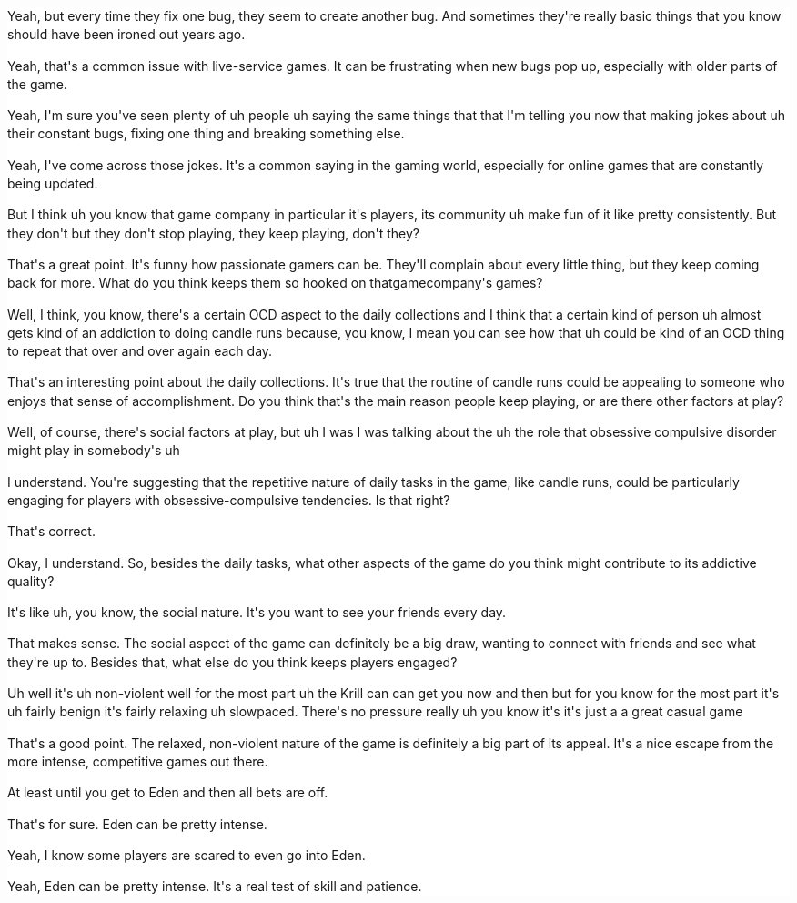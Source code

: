 Yeah, but every time they fix one bug, they seem to create another bug. And sometimes they're really basic things that you know should have been ironed out years ago.

Yeah, that's a common issue with live-service games. It can be frustrating when new bugs pop up, especially with older parts of the game.

Yeah, I'm sure you've seen plenty of uh people uh saying the same things that that I'm telling you now that making jokes about uh their constant bugs, fixing one thing and breaking something else.

Yeah, I've come across those jokes. It's a common saying in the gaming world, especially for online games that are constantly being updated.

But I think uh you know that game company in particular it's players, its community uh make fun of it like pretty consistently. But they don't but they don't stop playing, they keep playing, don't they?

That's a great point. It's funny how passionate gamers can be. They'll complain about every little thing, but they keep coming back for more. What do you think keeps them so hooked on thatgamecompany's games?

Well, I think, you know, there's a certain OCD aspect to the daily collections and I think that a certain kind of person uh almost gets kind of an addiction to doing candle runs because, you know, I mean you can see how that uh could be kind of an OCD thing to repeat that over and over again each day.

That's an interesting point about the daily collections. It's true that the routine of candle runs could be appealing to someone who enjoys that sense of accomplishment. Do you think that's the main reason people keep playing, or are there other factors at play?

Well, of course, there's social factors at play, but uh I was I was talking about the uh the role that obsessive compulsive disorder might play in somebody's uh

I understand. You're suggesting that the repetitive nature of daily tasks in the game, like candle runs, could be particularly engaging for players with obsessive-compulsive tendencies. Is that right?

That's correct.

Okay, I understand. So, besides the daily tasks, what other aspects of the game do you think might contribute to its addictive quality?

It's like uh, you know, the social nature. It's you want to see your friends every day.

That makes sense. The social aspect of the game can definitely be a big draw, wanting to connect with friends and see what they're up to. Besides that, what else do you think keeps players engaged?

Uh well it's uh non-violent well for the most part uh the Krill can can get you now and then but for you know for the most part it's uh fairly benign it's fairly relaxing uh slowpaced. There's no pressure really uh you know it's it's just a a great casual game

That's a good point. The relaxed, non-violent nature of the game is definitely a big part of its appeal. It's a nice escape from the more intense, competitive games out there.

At least until you get to Eden and then all bets are off.

That's for sure. Eden can be pretty intense.

Yeah, I know some players are scared to even go into Eden.

Yeah, Eden can be pretty intense. It's a real test of skill and patience.
